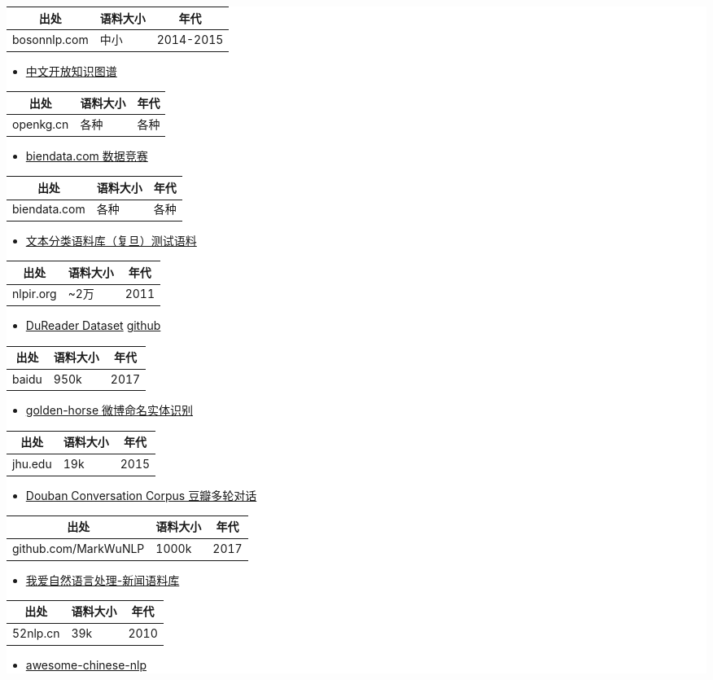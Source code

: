 |出处|语料大小|年代|
|--|--|--|
|bosonnlp.com|中小|2014-2015|


- [中文开放知识图谱](http://openkg.cn/dataset)

|出处|语料大小|年代|
|--|--|--|
|openkg.cn|各种|各种|


- [biendata.com 数据竞赛](https://biendata.com/)

|出处|语料大小|年代|
|--|--|--|
|biendata.com|各种|各种|


- [文本分类语料库（复旦）测试语料](http://www.nlpir.org/?action-viewnews-itemid-103)

|出处|语料大小|年代|
|--|--|--|
|nlpir.org|~2万|2011|


- [DuReader Dataset](https://ai.baidu.com/broad/introduction?dataset=dureader) [github](https://github.com/baidu/DuReader)

|出处|语料大小|年代|
|--|--|--|
|baidu|950k|2017|


- [golden-horse 微博命名实体识别](https://github.com/hltcoe/golden-horse)

|出处|语料大小|年代|
|--|--|--|
|jhu.edu|19k|2015|


- [Douban Conversation Corpus 豆瓣多轮对话](https://github.com/MarkWuNLP/MultiTurnResponseSelection)

|出处|语料大小|年代|
|--|--|--|
|github.com/MarkWuNLP|1000k|2017|


- [我爱自然语言处理-新闻语料库](http://www.52nlp.cn/opencorpus)

|出处|语料大小|年代|
|--|--|--|
|52nlp.cn|39k|2010|


- [awesome-chinese-nlp](https://github.com/crownpku/awesome-chinese-nlp)
